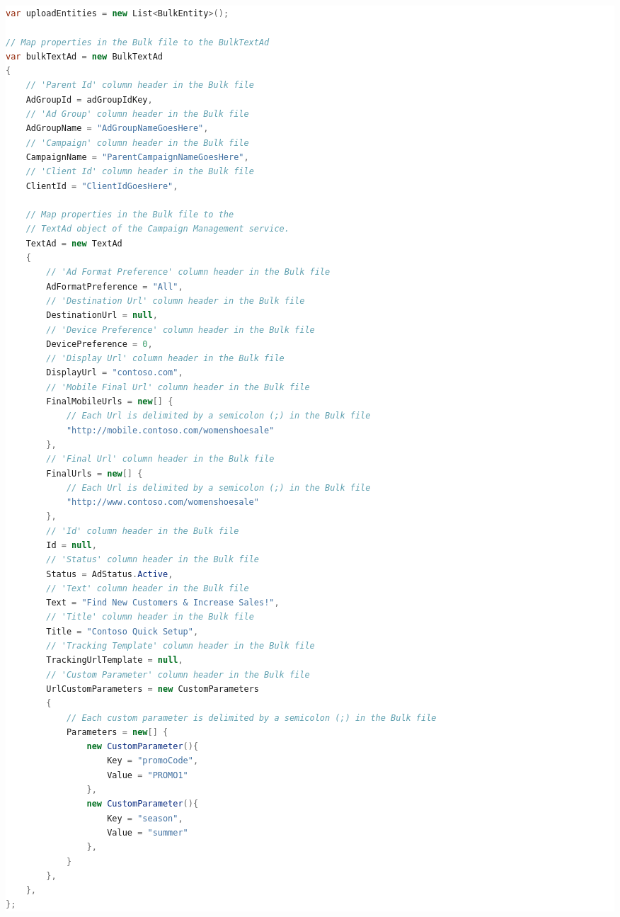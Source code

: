 ```csharp
var uploadEntities = new List<BulkEntity>();

// Map properties in the Bulk file to the BulkTextAd
var bulkTextAd = new BulkTextAd
{
    // 'Parent Id' column header in the Bulk file
    AdGroupId = adGroupIdKey,
    // 'Ad Group' column header in the Bulk file
    AdGroupName = "AdGroupNameGoesHere",
    // 'Campaign' column header in the Bulk file
    CampaignName = "ParentCampaignNameGoesHere",
    // 'Client Id' column header in the Bulk file
    ClientId = "ClientIdGoesHere",
                
    // Map properties in the Bulk file to the 
    // TextAd object of the Campaign Management service.
    TextAd = new TextAd
    {
        // 'Ad Format Preference' column header in the Bulk file
        AdFormatPreference = "All",
        // 'Destination Url' column header in the Bulk file
        DestinationUrl = null,
        // 'Device Preference' column header in the Bulk file
        DevicePreference = 0,
        // 'Display Url' column header in the Bulk file
        DisplayUrl = "contoso.com",
        // 'Mobile Final Url' column header in the Bulk file
        FinalMobileUrls = new[] {
            // Each Url is delimited by a semicolon (;) in the Bulk file
            "http://mobile.contoso.com/womenshoesale"
        },
        // 'Final Url' column header in the Bulk file
        FinalUrls = new[] {
            // Each Url is delimited by a semicolon (;) in the Bulk file
            "http://www.contoso.com/womenshoesale"
        },
        // 'Id' column header in the Bulk file
        Id = null,
        // 'Status' column header in the Bulk file
        Status = AdStatus.Active,
        // 'Text' column header in the Bulk file
        Text = "Find New Customers & Increase Sales!",
        // 'Title' column header in the Bulk file
        Title = "Contoso Quick Setup",
        // 'Tracking Template' column header in the Bulk file
        TrackingUrlTemplate = null,
        // 'Custom Parameter' column header in the Bulk file
        UrlCustomParameters = new CustomParameters
        {
            // Each custom parameter is delimited by a semicolon (;) in the Bulk file
            Parameters = new[] {
                new CustomParameter(){
                    Key = "promoCode",
                    Value = "PROMO1"
                },
                new CustomParameter(){
                    Key = "season",
                    Value = "summer"
                },
            }
        },
    },
};
```
